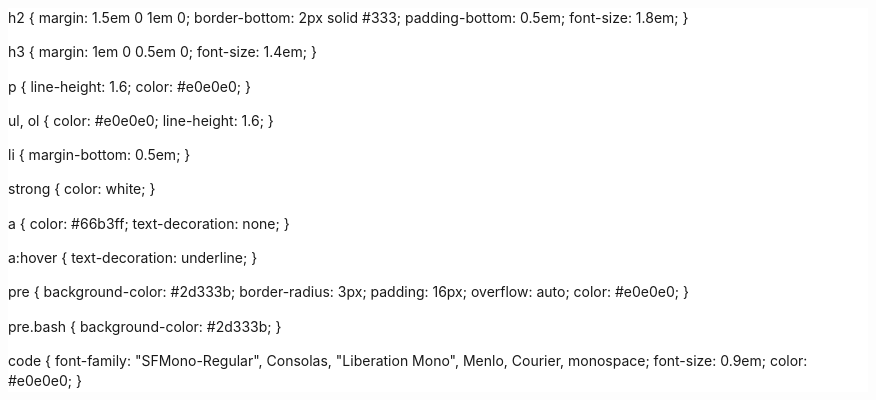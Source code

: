 h2 {
  margin: 1.5em 0 1em 0;
  border-bottom: 2px solid #333;
  padding-bottom: 0.5em;
  font-size: 1.8em;
}

h3 {
  margin: 1em 0 0.5em 0;
  font-size: 1.4em;
}

p {
  line-height: 1.6;
  color: #e0e0e0;
}

ul, ol {
  color: #e0e0e0;
  line-height: 1.6;
}

li {
  margin-bottom: 0.5em;
}

strong {
  color: white;
}

a {
  color: #66b3ff;
  text-decoration: none;
}

a:hover {
  text-decoration: underline;
}

pre {
  background-color: #2d333b;
  border-radius: 3px;
  padding: 16px;
  overflow: auto;
  color: #e0e0e0;
}

pre.bash {
  background-color: #2d333b;
}

code {
  font-family: "SFMono-Regular", Consolas, "Liberation Mono", Menlo, Courier, monospace;
  font-size: 0.9em;
  color: #e0e0e0;
}
